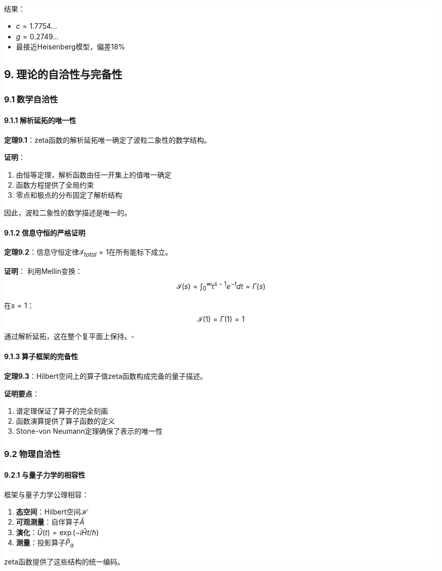 ```python
```

结果：
- $c = 1.7754...$
- $g = 0.2749...$
- 最接近Heisenberg模型，偏差18%

## 9. 理论的自洽性与完备性

### 9.1 数学自洽性

#### 9.1.1 解析延拓的唯一性

**定理9.1**：zeta函数的解析延拓唯一确定了波粒二象性的数学结构。

**证明**：
1. 由恒等定理，解析函数由任一开集上的值唯一确定
2. 函数方程提供了全局约束
3. 零点和极点的分布固定了解析结构

因此，波粒二象性的数学描述是唯一的。

#### 9.1.2 信息守恒的严格证明

**定理9.2**：信息守恒定律$\mathcal{I}_{total} = 1$在所有能标下成立。

**证明**：
利用Mellin变换：
$$\mathcal{I}(s) = \int_0^{\infty} t^{s-1} e^{-t} dt = \Gamma(s)$$

在$s = 1$：
$$\mathcal{I}(1) = \Gamma(1) = 1$$

通过解析延拓，这在整个复平面上保持。$\square$

#### 9.1.3 算子框架的完备性

**定理9.3**：Hilbert空间上的算子值zeta函数构成完备的量子描述。

**证明要点**：
1. 谱定理保证了算子的完全刻画
2. 函数演算提供了算子函数的定义
3. Stone-von Neumann定理确保了表示的唯一性

### 9.2 物理自洽性

#### 9.2.1 与量子力学的相容性

框架与量子力学公理相容：
1. **态空间**：Hilbert空间$\mathcal{H}$
2. **可观测量**：自伴算子$\hat{A}$
3. **演化**：$\hat{U}(t) = \exp(-i\hat{H}t/\hbar)$
4. **测量**：投影算子$\hat{P}_a$

zeta函数提供了这些结构的统一编码。
